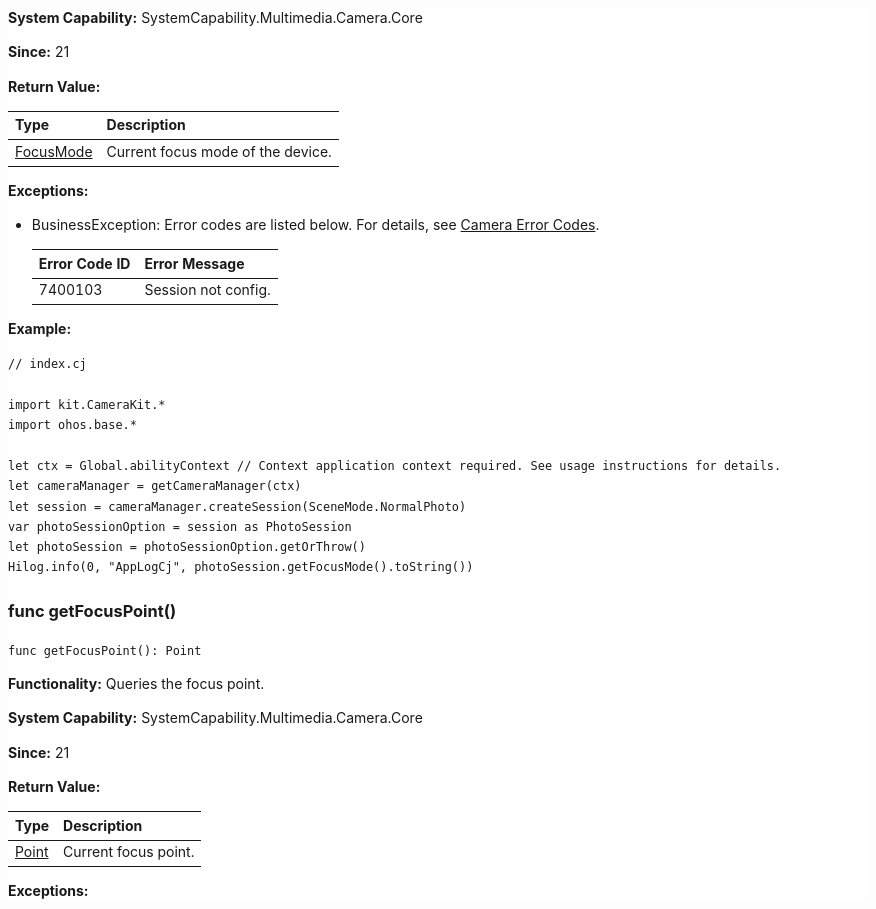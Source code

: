 **System Capability:** SystemCapability.Multimedia.Camera.Core

**Since:** 21

**Return Value:**

|Type|Description|
|:----|:----|
|[FocusMode](#enum-focusmode)|Current focus mode of the device.|

**Exceptions:**

- BusinessException: Error codes are listed below. For details, see [Camera Error Codes](../../errorcodes/cj-errorcode-multimedia-camera.md).

  | Error Code ID | Error Message |
  | :---- | :--- |
  | 7400103 | Session not config. |

**Example:**



```cangjie
// index.cj

import kit.CameraKit.*
import ohos.base.*

let ctx = Global.abilityContext // Context application context required. See usage instructions for details.
let cameraManager = getCameraManager(ctx)
let session = cameraManager.createSession(SceneMode.NormalPhoto)
var photoSessionOption = session as PhotoSession
let photoSession = photoSessionOption.getOrThrow()
Hilog.info(0, "AppLogCj", photoSession.getFocusMode().toString())
```

### func getFocusPoint()

```cangjie
func getFocusPoint(): Point
```

**Functionality:** Queries the focus point.

**System Capability:** SystemCapability.Multimedia.Camera.Core

**Since:** 21

**Return Value:**

|Type|Description|
|:----|:----|
|[Point](#class-point)|Current focus point.|

**Exceptions:**
